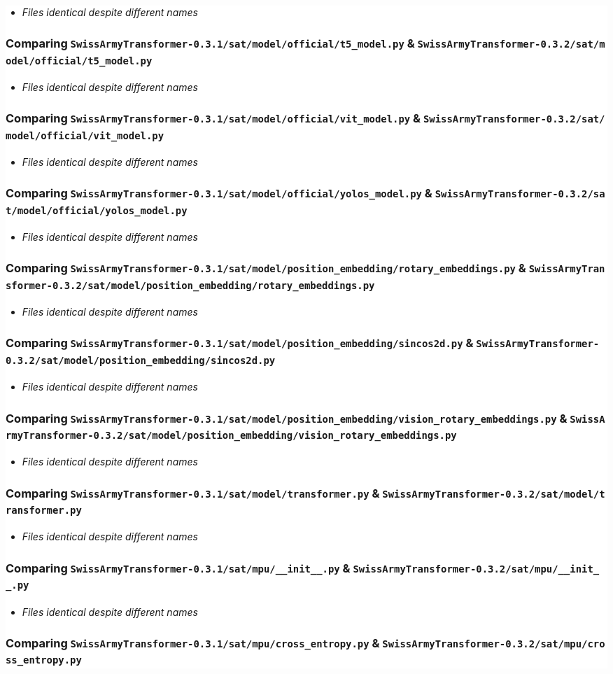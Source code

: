  * *Files identical despite different names*

### Comparing `SwissArmyTransformer-0.3.1/sat/model/official/t5_model.py` & `SwissArmyTransformer-0.3.2/sat/model/official/t5_model.py`

 * *Files identical despite different names*

### Comparing `SwissArmyTransformer-0.3.1/sat/model/official/vit_model.py` & `SwissArmyTransformer-0.3.2/sat/model/official/vit_model.py`

 * *Files identical despite different names*

### Comparing `SwissArmyTransformer-0.3.1/sat/model/official/yolos_model.py` & `SwissArmyTransformer-0.3.2/sat/model/official/yolos_model.py`

 * *Files identical despite different names*

### Comparing `SwissArmyTransformer-0.3.1/sat/model/position_embedding/rotary_embeddings.py` & `SwissArmyTransformer-0.3.2/sat/model/position_embedding/rotary_embeddings.py`

 * *Files identical despite different names*

### Comparing `SwissArmyTransformer-0.3.1/sat/model/position_embedding/sincos2d.py` & `SwissArmyTransformer-0.3.2/sat/model/position_embedding/sincos2d.py`

 * *Files identical despite different names*

### Comparing `SwissArmyTransformer-0.3.1/sat/model/position_embedding/vision_rotary_embeddings.py` & `SwissArmyTransformer-0.3.2/sat/model/position_embedding/vision_rotary_embeddings.py`

 * *Files identical despite different names*

### Comparing `SwissArmyTransformer-0.3.1/sat/model/transformer.py` & `SwissArmyTransformer-0.3.2/sat/model/transformer.py`

 * *Files identical despite different names*

### Comparing `SwissArmyTransformer-0.3.1/sat/mpu/__init__.py` & `SwissArmyTransformer-0.3.2/sat/mpu/__init__.py`

 * *Files identical despite different names*

### Comparing `SwissArmyTransformer-0.3.1/sat/mpu/cross_entropy.py` & `SwissArmyTransformer-0.3.2/sat/mpu/cross_entropy.py`
